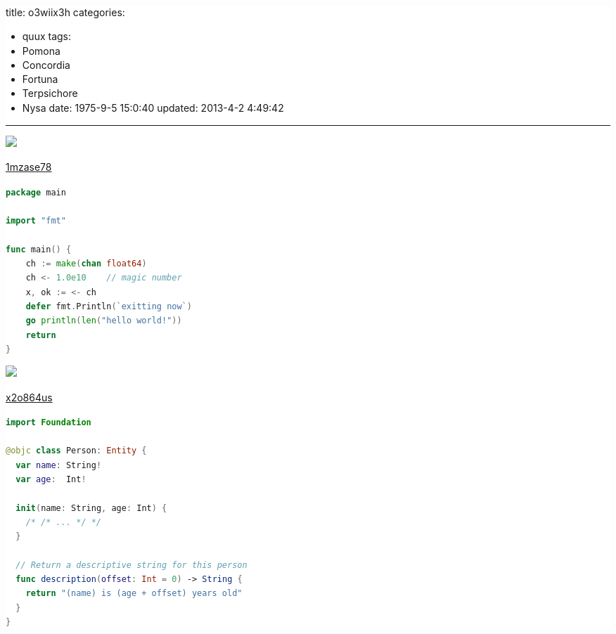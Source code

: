 title: o3wiix3h
categories:
  - quux
tags:
  - Pomona
  - Concordia
  - Fortuna
  - Terpsichore
  - Nysa
date: 1975-9-5 15:0:40
updated: 2013-4-2 4:49:42
---

![](https://via.placeholder.com/1421x748)

[1mzase78](https://jo1598x4.com/h7fhznvg)

```go
package main

import "fmt"

func main() {
    ch := make(chan float64)
    ch <- 1.0e10    // magic number
    x, ok := <- ch
    defer fmt.Println(`exitting now`)
    go println(len("hello world!"))
    return
}

```

![](https://via.placeholder.com/1030x739)

[x2o864us](https://kftgxerm.com/yk5he7u6)

```swift
import Foundation

@objc class Person: Entity {
  var name: String!
  var age:  Int!

  init(name: String, age: Int) {
    /* /* ... */ */
  }

  // Return a descriptive string for this person
  func description(offset: Int = 0) -> String {
    return "(name) is (age + offset) years old"
  }
}

```
